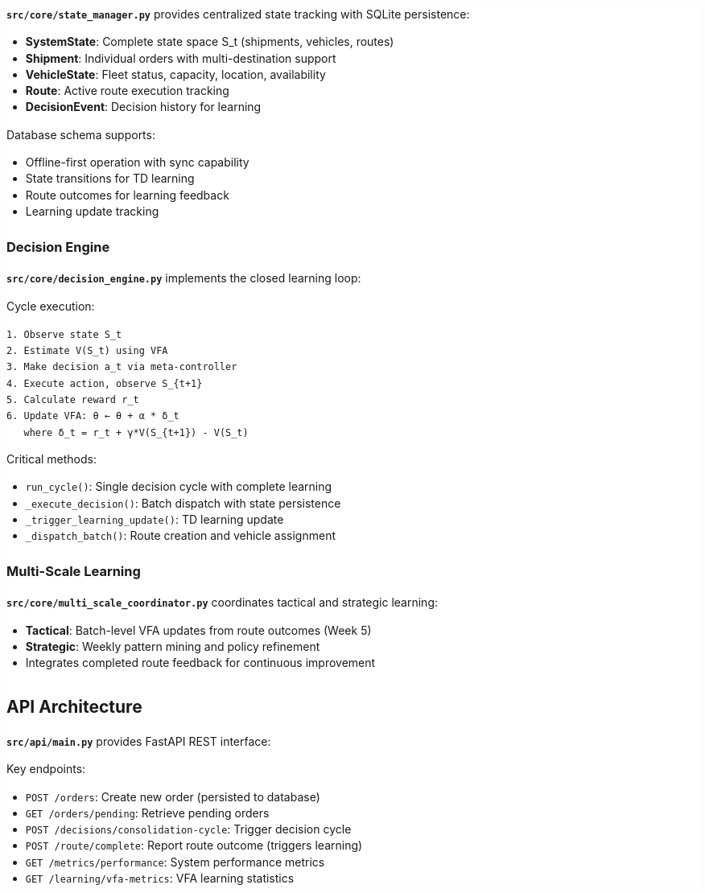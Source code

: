 **`src/core/state_manager.py`** provides centralized state tracking with SQLite persistence:

- **SystemState**: Complete state space S_t (shipments, vehicles, routes)
- **Shipment**: Individual orders with multi-destination support
- **VehicleState**: Fleet status, capacity, location, availability
- **Route**: Active route execution tracking
- **DecisionEvent**: Decision history for learning

Database schema supports:
- Offline-first operation with sync capability
- State transitions for TD learning
- Route outcomes for learning feedback
- Learning update tracking

### Decision Engine

**`src/core/decision_engine.py`** implements the closed learning loop:

Cycle execution:
```
1. Observe state S_t
2. Estimate V(S_t) using VFA
3. Make decision a_t via meta-controller
4. Execute action, observe S_{t+1}
5. Calculate reward r_t
6. Update VFA: θ ← θ + α * δ_t
   where δ_t = r_t + γ*V(S_{t+1}) - V(S_t)
```

Critical methods:
- `run_cycle()`: Single decision cycle with complete learning
- `_execute_decision()`: Batch dispatch with state persistence
- `_trigger_learning_update()`: TD learning update
- `_dispatch_batch()`: Route creation and vehicle assignment

### Multi-Scale Learning

**`src/core/multi_scale_coordinator.py`** coordinates tactical and strategic learning:

- **Tactical**: Batch-level VFA updates from route outcomes (Week 5)
- **Strategic**: Weekly pattern mining and policy refinement
- Integrates completed route feedback for continuous improvement

## API Architecture

**`src/api/main.py`** provides FastAPI REST interface:

Key endpoints:
- `POST /orders`: Create new order (persisted to database)
- `GET /orders/pending`: Retrieve pending orders
- `POST /decisions/consolidation-cycle`: Trigger decision cycle
- `POST /route/complete`: Report route outcome (triggers learning)
- `GET /metrics/performance`: System performance metrics
- `GET /learning/vfa-metrics`: VFA learning statistics
